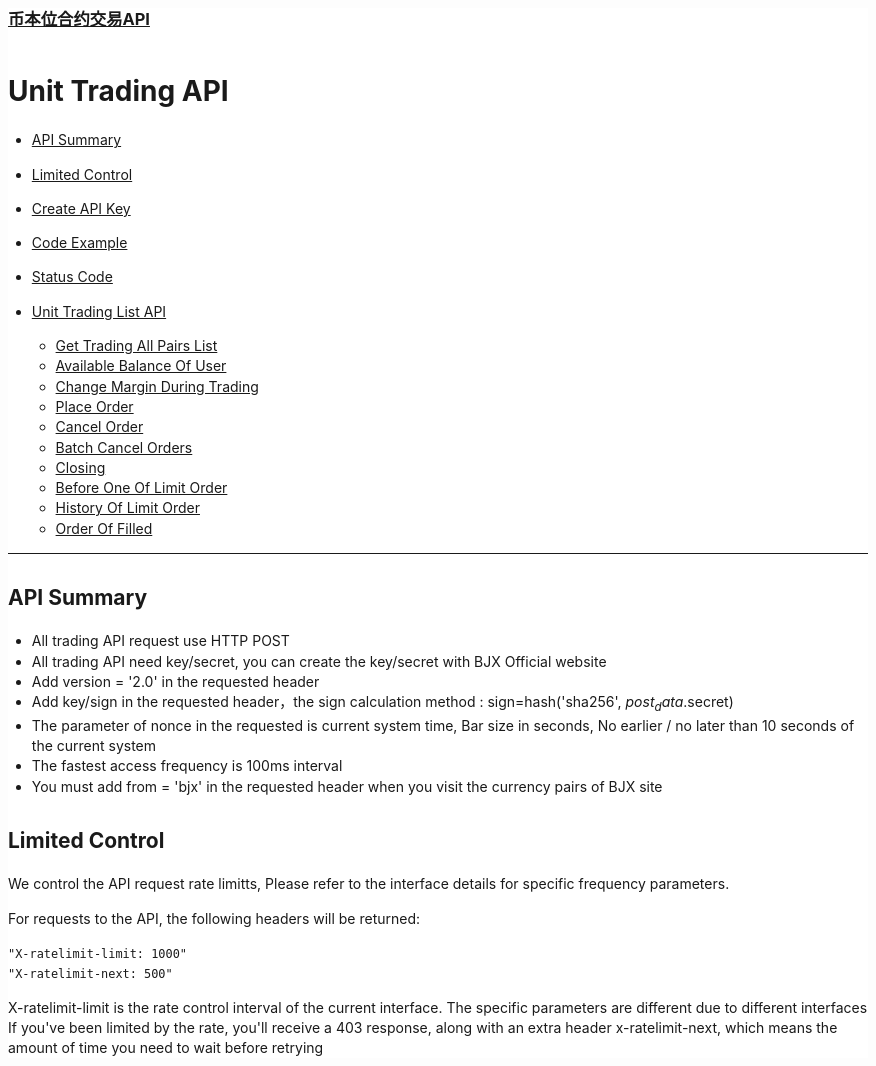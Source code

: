 ### [币本位合约交易API](./unit_api.md)

# Unit Trading API

* [API Summary](#open-api)

* [Limited Control](#open-apilimited)

* [Create API Key](#open-apisecret)

* [Code Example](#open-apicode)

* [Status Code](#open-apistatuscode)

* [Unit Trading List API](#open-apiunitlist)
  * [Get Trading All Pairs List](#open-apiunitlist-unitsymbollist)
  * [Available Balance Of User](#open-apiunitlist-unitaccountbalancelist)
  * [Change Margin During Trading](#open-apiunitlist-unitaccounttransfermargin)
  * [Place Order](#open-apiunitlist-unitorder)
  * [Cancel Order](#open-apiunitlist-unitremove)
  * [Batch Cancel Orders](#open-apiunitlist-unitremoveall)
  * [Closing](#open-apiunitlist-unitclose)
  * [Before One Of Limit Order](#open-apiunitlist-unitactiveorders)
  * [History Of Limit Order](#open-apiunitlist-unitorderhistory)
  * [Order Of Filled](#open-apiunitlist-unitaccountorderfills)

-----------

## <span id="open-api">API Summary </span>

- All trading API request use HTTP POST 
- All trading API need key/secret, you can create the key/secret with BJX Official website
- Add version = '2.0' in the requested header
- Add key/sign in the requested header，the sign calculation method : sign=hash('sha256', $post_data.$secret)
- The parameter of nonce in the requested is current system time, Bar size in seconds, No earlier / no later than 10 seconds of the current system 
- The fastest access frequency is 100ms interval
- You must add from = 'bjx' in the requested header when you visit the currency pairs of BJX site

## <span id="open-apisecret">Limited Control </span>  
We control the API request rate limitts, Please refer to the interface details for specific frequency parameters.

For requests to the API, the following headers will be returned:
```
"X-ratelimit-limit: 1000"
"X-ratelimit-next: 500"
```
X-ratelimit-limit is the rate control interval of the current interface. The specific parameters are different due to different interfaces
If you've been limited by the rate, you'll receive a 403 response, along with an extra header x-ratelimit-next, which means the amount of time you need to wait before retrying
 